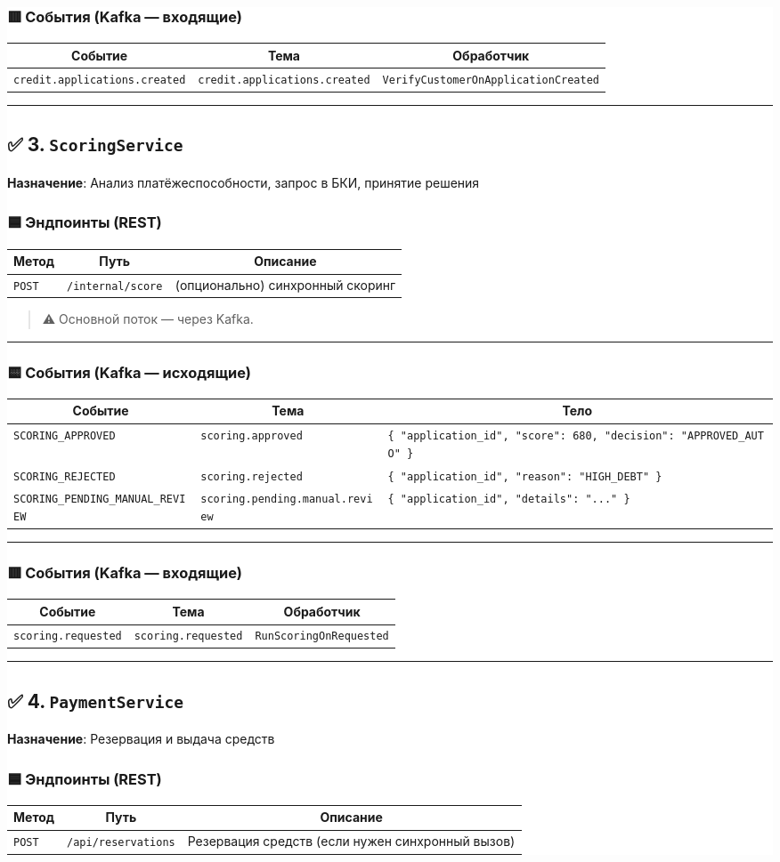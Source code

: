 
### 🟥 События (Kafka — входящие)

| Событие | Тема | Обработчик |
|--------|------|-----------|
| `credit.applications.created` | `credit.applications.created` | `VerifyCustomerOnApplicationCreated` |

---

## ✅ 3. `ScoringService`
**Назначение**: Анализ платёжеспособности, запрос в БКИ, принятие решения

### 🟦 Эндпоинты (REST)

| Метод | Путь | Описание |
|------|------|--------|
| `POST` | `/internal/score` | (опционально) синхронный скоринг | |

> ⚠️ Основной поток — через Kafka.

---

### 🟨 События (Kafka — исходящие)

| Событие | Тема | Тело |
|--------|------|------|
| `SCORING_APPROVED` | `scoring.approved` | `{ "application_id", "score": 680, "decision": "APPROVED_AUTO" }` |
| `SCORING_REJECTED` | `scoring.rejected` | `{ "application_id", "reason": "HIGH_DEBT" }` |
| `SCORING_PENDING_MANUAL_REVIEW` | `scoring.pending.manual.review` | `{ "application_id", "details": "..." }` |

---

### 🟥 События (Kafka — входящие)

| Событие | Тема | Обработчик |
|--------|------|-----------|
| `scoring.requested` | `scoring.requested` | `RunScoringOnRequested` |

---

## ✅ 4. `PaymentService`
**Назначение**: Резервация и выдача средств

### 🟦 Эндпоинты (REST)

| Метод | Путь | Описание |
|------|------|--------|
| `POST` | `/api/reservations` | Резервация средств (если нужен синхронный вызов) | |
